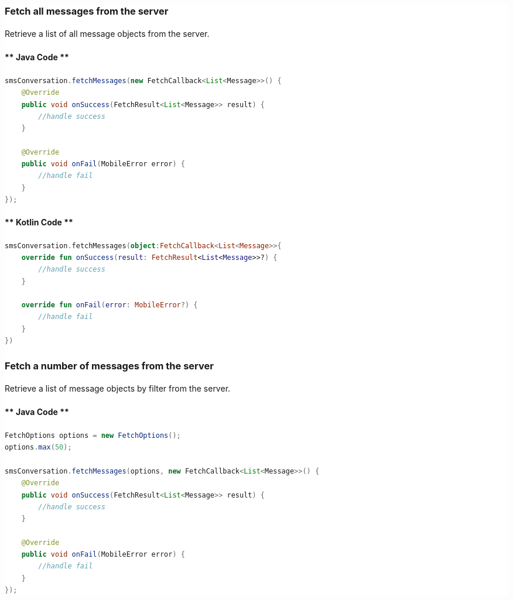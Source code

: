### Fetch all messages from the server

Retrieve a list of all message objects from the server.



#### ** Java Code **

```java
smsConversation.fetchMessages(new FetchCallback<List<Message>>() {
    @Override
    public void onSuccess(FetchResult<List<Message>> result) {
        //handle success
    }

    @Override
    public void onFail(MobileError error) {
        //handle fail
    }
});
```

#### ** Kotlin Code **

```kotlin
smsConversation.fetchMessages(object:FetchCallback<List<Message>>{
    override fun onSuccess(result: FetchResult<List<Message>>?) {
        //handle success
    }

    override fun onFail(error: MobileError?) {
        //handle fail
    }
})
```


### Fetch a number of messages from the server

Retrieve a list of message objects by filter from the server.



#### ** Java Code **

```java
FetchOptions options = new FetchOptions();
options.max(50);

smsConversation.fetchMessages(options, new FetchCallback<List<Message>>() {
    @Override
    public void onSuccess(FetchResult<List<Message>> result) {
        //handle success
    }

    @Override
    public void onFail(MobileError error) {
        //handle fail
    }
});
```
